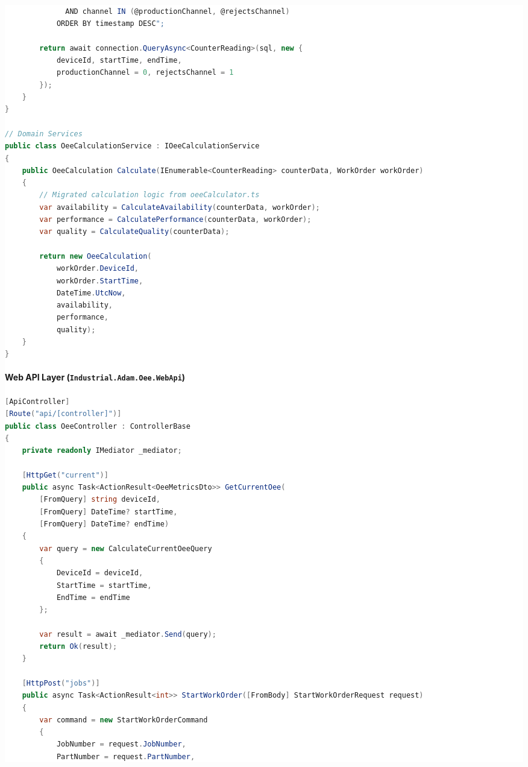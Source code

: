 ```csharp
              AND channel IN (@productionChannel, @rejectsChannel)
            ORDER BY timestamp DESC";
            
        return await connection.QueryAsync<CounterReading>(sql, new {
            deviceId, startTime, endTime, 
            productionChannel = 0, rejectsChannel = 1
        });
    }
}

// Domain Services
public class OeeCalculationService : IOeeCalculationService
{
    public OeeCalculation Calculate(IEnumerable<CounterReading> counterData, WorkOrder workOrder)
    {
        // Migrated calculation logic from oeeCalculator.ts
        var availability = CalculateAvailability(counterData, workOrder);
        var performance = CalculatePerformance(counterData, workOrder);
        var quality = CalculateQuality(counterData);
        
        return new OeeCalculation(
            workOrder.DeviceId,
            workOrder.StartTime,
            DateTime.UtcNow,
            availability,
            performance,
            quality);
    }
}
```

#### **Web API Layer** (`Industrial.Adam.Oee.WebApi`)
```csharp
[ApiController]
[Route("api/[controller]")]
public class OeeController : ControllerBase
{
    private readonly IMediator _mediator;
    
    [HttpGet("current")]
    public async Task<ActionResult<OeeMetricsDto>> GetCurrentOee(
        [FromQuery] string deviceId,
        [FromQuery] DateTime? startTime,
        [FromQuery] DateTime? endTime)
    {
        var query = new CalculateCurrentOeeQuery 
        { 
            DeviceId = deviceId, 
            StartTime = startTime, 
            EndTime = endTime 
        };
        
        var result = await _mediator.Send(query);
        return Ok(result);
    }
    
    [HttpPost("jobs")]
    public async Task<ActionResult<int>> StartWorkOrder([FromBody] StartWorkOrderRequest request)
    {
        var command = new StartWorkOrderCommand
        {
            JobNumber = request.JobNumber,
            PartNumber = request.PartNumber,
```